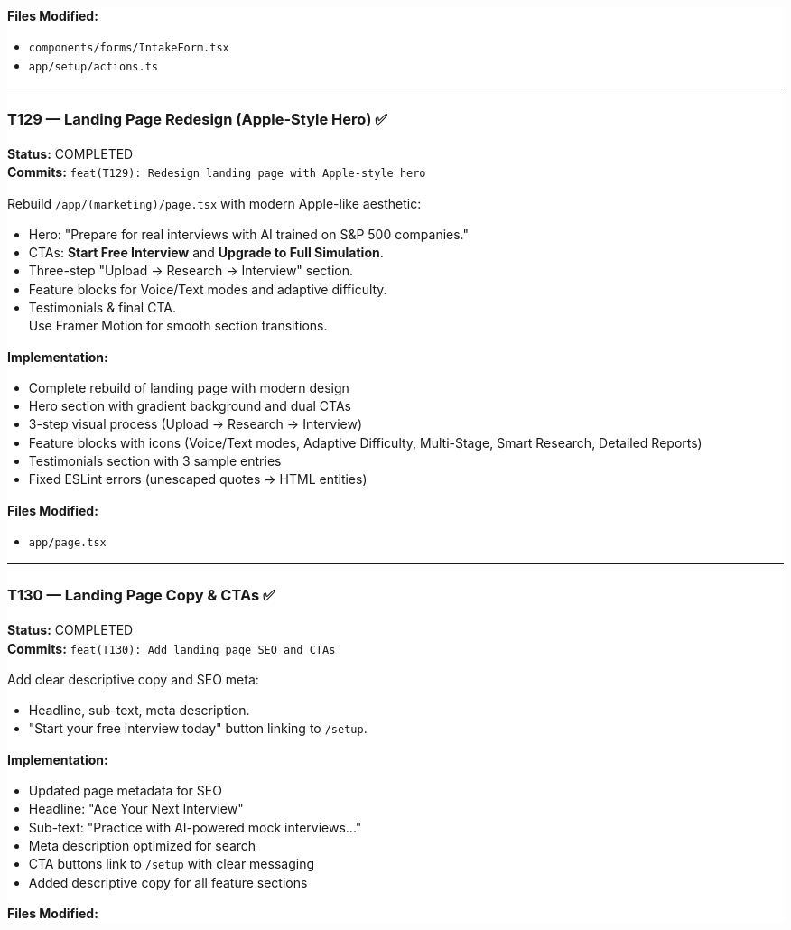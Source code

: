 **Files Modified:**

- `components/forms/IntakeForm.tsx`
- `app/setup/actions.ts`

---

### T129 — Landing Page Redesign (Apple-Style Hero) ✅

**Status:** COMPLETED  
**Commits:** `feat(T129): Redesign landing page with Apple-style hero`

Rebuild `/app/(marketing)/page.tsx` with modern Apple-like aesthetic:

- Hero: "Prepare for real interviews with AI trained on S&P 500 companies."
- CTAs: **Start Free Interview** and **Upgrade to Full Simulation**.
- Three-step "Upload → Research → Interview" section.
- Feature blocks for Voice/Text modes and adaptive difficulty.
- Testimonials & final CTA.  
  Use Framer Motion for smooth section transitions.

**Implementation:**

- Complete rebuild of landing page with modern design
- Hero section with gradient background and dual CTAs
- 3-step visual process (Upload → Research → Interview)
- Feature blocks with icons (Voice/Text modes, Adaptive Difficulty, Multi-Stage, Smart Research, Detailed Reports)
- Testimonials section with 3 sample entries
- Fixed ESLint errors (unescaped quotes → HTML entities)

**Files Modified:**

- `app/page.tsx`

---

### T130 — Landing Page Copy & CTAs ✅

**Status:** COMPLETED  
**Commits:** `feat(T130): Add landing page SEO and CTAs`

Add clear descriptive copy and SEO meta:

- Headline, sub-text, meta description.
- "Start your free interview today" button linking to `/setup`.

**Implementation:**

- Updated page metadata for SEO
- Headline: "Ace Your Next Interview"
- Sub-text: "Practice with AI-powered mock interviews..."
- Meta description optimized for search
- CTA buttons link to `/setup` with clear messaging
- Added descriptive copy for all feature sections

**Files Modified:**
